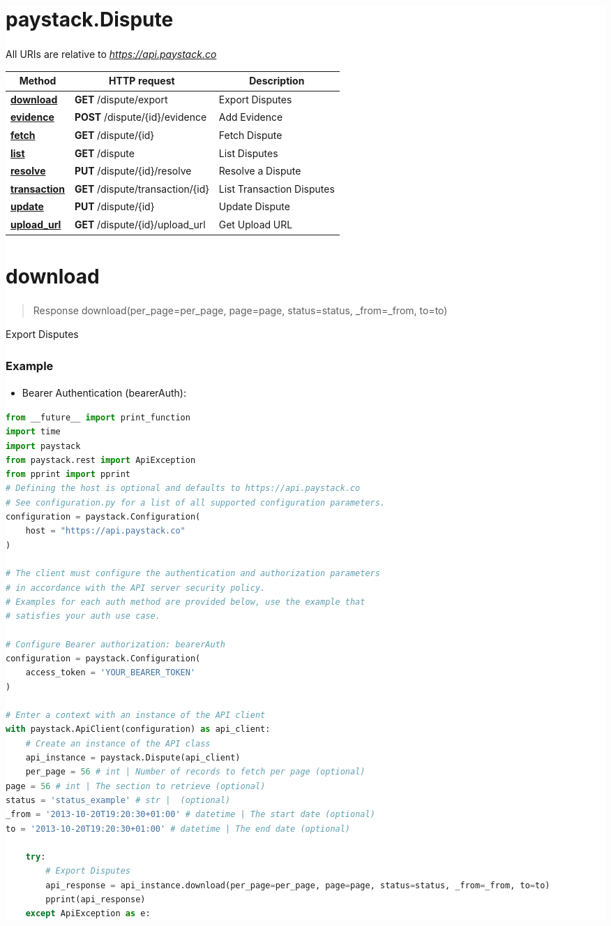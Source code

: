 # paystack.Dispute

All URIs are relative to *https://api.paystack.co*

Method | HTTP request | Description
------------- | ------------- | -------------
[**download**](Dispute.md#download) | **GET** /dispute/export | Export Disputes
[**evidence**](Dispute.md#evidence) | **POST** /dispute/{id}/evidence | Add Evidence
[**fetch**](Dispute.md#fetch) | **GET** /dispute/{id} | Fetch Dispute
[**list**](Dispute.md#list) | **GET** /dispute | List Disputes
[**resolve**](Dispute.md#resolve) | **PUT** /dispute/{id}/resolve | Resolve a Dispute
[**transaction**](Dispute.md#transaction) | **GET** /dispute/transaction/{id} | List Transaction Disputes
[**update**](Dispute.md#update) | **PUT** /dispute/{id} | Update Dispute
[**upload_url**](Dispute.md#upload_url) | **GET** /dispute/{id}/upload_url | Get Upload URL


# **download**
> Response download(per_page=per_page, page=page, status=status, _from=_from, to=to)

Export Disputes

### Example

* Bearer Authentication (bearerAuth):
```python
from __future__ import print_function
import time
import paystack
from paystack.rest import ApiException
from pprint import pprint
# Defining the host is optional and defaults to https://api.paystack.co
# See configuration.py for a list of all supported configuration parameters.
configuration = paystack.Configuration(
    host = "https://api.paystack.co"
)

# The client must configure the authentication and authorization parameters
# in accordance with the API server security policy.
# Examples for each auth method are provided below, use the example that
# satisfies your auth use case.

# Configure Bearer authorization: bearerAuth
configuration = paystack.Configuration(
    access_token = 'YOUR_BEARER_TOKEN'
)

# Enter a context with an instance of the API client
with paystack.ApiClient(configuration) as api_client:
    # Create an instance of the API class
    api_instance = paystack.Dispute(api_client)
    per_page = 56 # int | Number of records to fetch per page (optional)
page = 56 # int | The section to retrieve (optional)
status = 'status_example' # str |  (optional)
_from = '2013-10-20T19:20:30+01:00' # datetime | The start date (optional)
to = '2013-10-20T19:20:30+01:00' # datetime | The end date (optional)

    try:
        # Export Disputes
        api_response = api_instance.download(per_page=per_page, page=page, status=status, _from=_from, to=to)
        pprint(api_response)
    except ApiException as e:
```